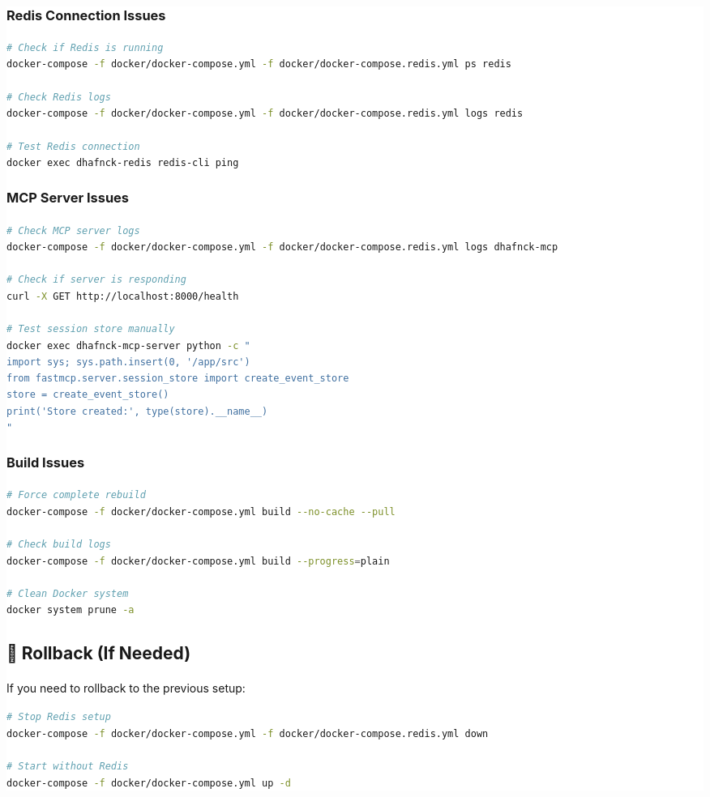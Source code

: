 ### Redis Connection Issues

```bash
# Check if Redis is running
docker-compose -f docker/docker-compose.yml -f docker/docker-compose.redis.yml ps redis

# Check Redis logs
docker-compose -f docker/docker-compose.yml -f docker/docker-compose.redis.yml logs redis

# Test Redis connection
docker exec dhafnck-redis redis-cli ping
```

### MCP Server Issues

```bash
# Check MCP server logs
docker-compose -f docker/docker-compose.yml -f docker/docker-compose.redis.yml logs dhafnck-mcp

# Check if server is responding
curl -X GET http://localhost:8000/health

# Test session store manually
docker exec dhafnck-mcp-server python -c "
import sys; sys.path.insert(0, '/app/src')
from fastmcp.server.session_store import create_event_store
store = create_event_store()
print('Store created:', type(store).__name__)
"
```

### Build Issues

```bash
# Force complete rebuild
docker-compose -f docker/docker-compose.yml build --no-cache --pull

# Check build logs
docker-compose -f docker/docker-compose.yml build --progress=plain

# Clean Docker system
docker system prune -a
```

## 🔄 Rollback (If Needed)

If you need to rollback to the previous setup:

```bash
# Stop Redis setup
docker-compose -f docker/docker-compose.yml -f docker/docker-compose.redis.yml down

# Start without Redis
docker-compose -f docker/docker-compose.yml up -d
```
